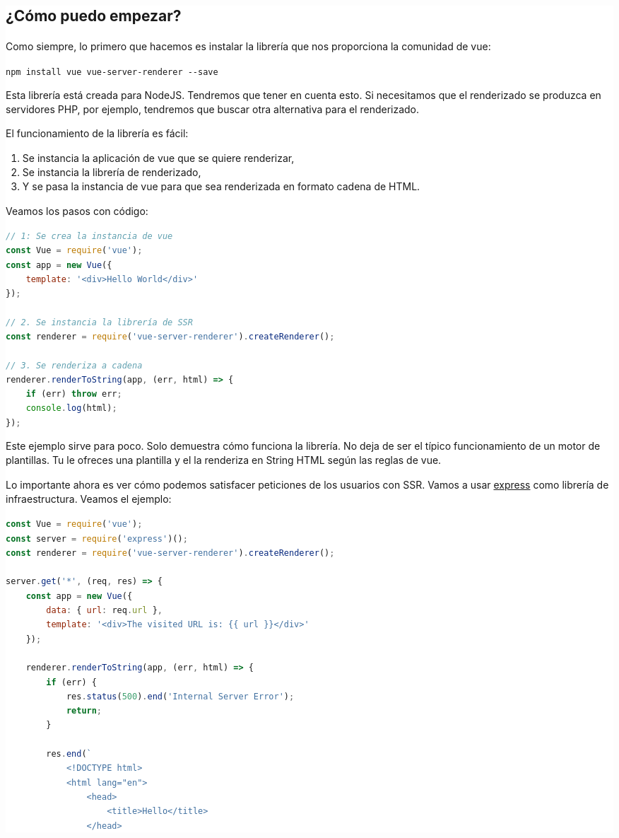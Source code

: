 ## ¿Cómo puedo empezar?

Como siempre, lo primero que hacemos es instalar la librería que nos proporciona la comunidad de vue:

```
npm install vue vue-server-renderer --save
```

Esta librería está creada para NodeJS. Tendremos que tener en cuenta esto. Si necesitamos que el renderizado se produzca en servidores PHP, por ejemplo, tendremos que buscar otra alternativa para el renderizado.

El funcionamiento de la librería es fácil:

1. Se instancia la aplicación de vue que se quiere renderizar,
2. Se instancia la librería de renderizado,
3. Y se pasa la instancia de vue para que sea renderizada en formato cadena de HTML.

Veamos los pasos con código:

```javascript
// 1: Se crea la instancia de vue 
const Vue = require('vue'); 
const app = new Vue({ 
    template: '<div>Hello World</div>'
}); 

// 2. Se instancia la librería de SSR
const renderer = require('vue-server-renderer').createRenderer(); 

// 3. Se renderiza a cadena
renderer.renderToString(app, (err, html) => { 
    if (err) throw err; 
    console.log(html); 
});
```

Este ejemplo sirve para poco. Solo demuestra cómo funciona la librería. No deja de ser el típico funcionamiento de un motor de plantillas. Tu le ofreces una plantilla y el la renderiza en String HTML según las reglas de vue.

Lo importante ahora es ver cómo podemos satisfacer peticiones de los usuarios con SSR. Vamos a usar [express](http://expressjs.com/es/) como librería de infraestructura. Veamos el ejemplo:

```javascript
const Vue = require('vue'); 
const server = require('express')(); 
const renderer = require('vue-server-renderer').createRenderer(); 

server.get('*', (req, res) => { 
    const app = new Vue({ 
        data: { url: req.url }, 
        template: '<div>The visited URL is: {{ url }}</div>'
    });
 
    renderer.renderToString(app, (err, html) => { 
        if (err) { 
            res.status(500).end('Internal Server Error');
            return; 
        } 

        res.end(` 
            <!DOCTYPE html> 
            <html lang="en"> 
                <head>
                    <title>Hello</title>
                </head> 
```